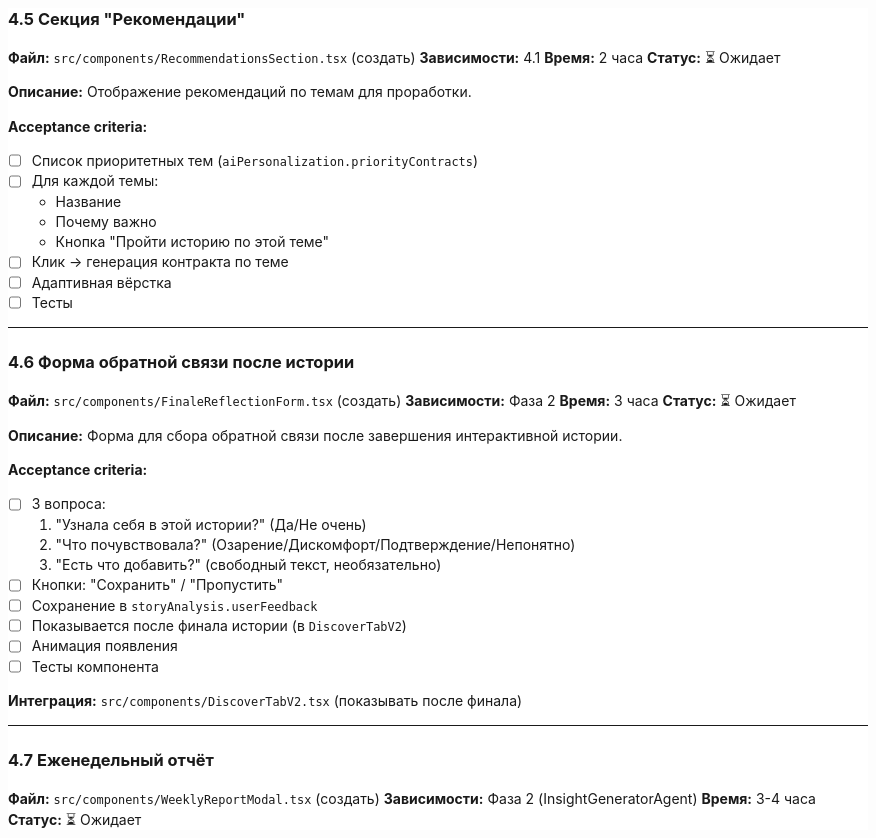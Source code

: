 
### 4.5 Секция "Рекомендации"

**Файл:** `src/components/RecommendationsSection.tsx` (создать)
**Зависимости:** 4.1
**Время:** 2 часа
**Статус:** ⏳ Ожидает

**Описание:**
Отображение рекомендаций по темам для проработки.

**Acceptance criteria:**
- [ ] Список приоритетных тем (`aiPersonalization.priorityContracts`)
- [ ] Для каждой темы:
  - Название
  - Почему важно
  - Кнопка "Пройти историю по этой теме"
- [ ] Клик → генерация контракта по теме
- [ ] Адаптивная вёрстка
- [ ] Тесты

---

### 4.6 Форма обратной связи после истории

**Файл:** `src/components/FinaleReflectionForm.tsx` (создать)
**Зависимости:** Фаза 2
**Время:** 3 часа
**Статус:** ⏳ Ожидает

**Описание:**
Форма для сбора обратной связи после завершения интерактивной истории.

**Acceptance criteria:**
- [ ] 3 вопроса:
  1. "Узнала себя в этой истории?" (Да/Не очень)
  2. "Что почувствовала?" (Озарение/Дискомфорт/Подтверждение/Непонятно)
  3. "Есть что добавить?" (свободный текст, необязательно)
- [ ] Кнопки: "Сохранить" / "Пропустить"
- [ ] Сохранение в `storyAnalysis.userFeedback`
- [ ] Показывается после финала истории (в `DiscoverTabV2`)
- [ ] Анимация появления
- [ ] Тесты компонента

**Интеграция:** `src/components/DiscoverTabV2.tsx` (показывать после финала)

---

### 4.7 Еженедельный отчёт

**Файл:** `src/components/WeeklyReportModal.tsx` (создать)
**Зависимости:** Фаза 2 (InsightGeneratorAgent)
**Время:** 3-4 часа
**Статус:** ⏳ Ожидает
